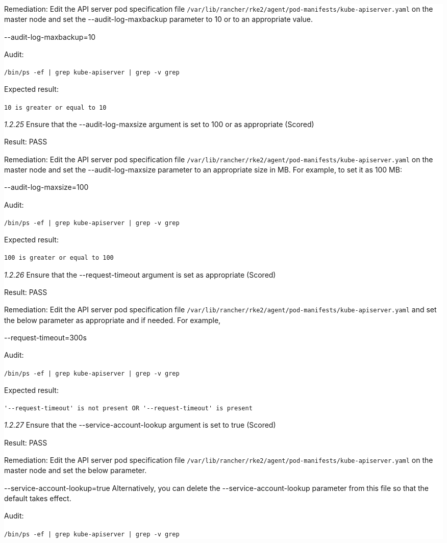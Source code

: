 Remediation: Edit the API server pod specification file `/var/lib/rancher/rke2/agent/pod-manifests/kube-apiserver.yaml` on the master node and set the --audit-log-maxbackup parameter to 10 or to an appropriate value.

--audit-log-maxbackup=10

Audit:

`/bin/ps -ef | grep kube-apiserver | grep -v grep`

Expected result:

    10 is greater or equal to 10

*1.2.25* Ensure that the --audit-log-maxsize argument is set to 100 or as appropriate (Scored)

Result: PASS

Remediation: Edit the API server pod specification file `/var/lib/rancher/rke2/agent/pod-manifests/kube-apiserver.yaml` on the master node and set the --audit-log-maxsize parameter to an appropriate size in MB. For example, to set it as 100 MB:

--audit-log-maxsize=100

Audit:

`/bin/ps -ef | grep kube-apiserver | grep -v grep`

Expected result:

    100 is greater or equal to 100

*1.2.26* Ensure that the --request-timeout argument is set as appropriate (Scored)

Result: PASS

Remediation: Edit the API server pod specification file `/var/lib/rancher/rke2/agent/pod-manifests/kube-apiserver.yaml` and set the below parameter as appropriate and if needed. For example,

--request-timeout=300s

Audit:

`/bin/ps -ef | grep kube-apiserver | grep -v grep`

Expected result:

    '--request-timeout' is not present OR '--request-timeout' is present

*1.2.27* Ensure that the --service-account-lookup argument is set to true (Scored)

Result: PASS

Remediation: Edit the API server pod specification file `/var/lib/rancher/rke2/agent/pod-manifests/kube-apiserver.yaml` on the master node and set the below parameter.

--service-account-lookup=true
Alternatively, you can delete the --service-account-lookup parameter from this file so that the default takes effect.

Audit:

`/bin/ps -ef | grep kube-apiserver | grep -v grep`
